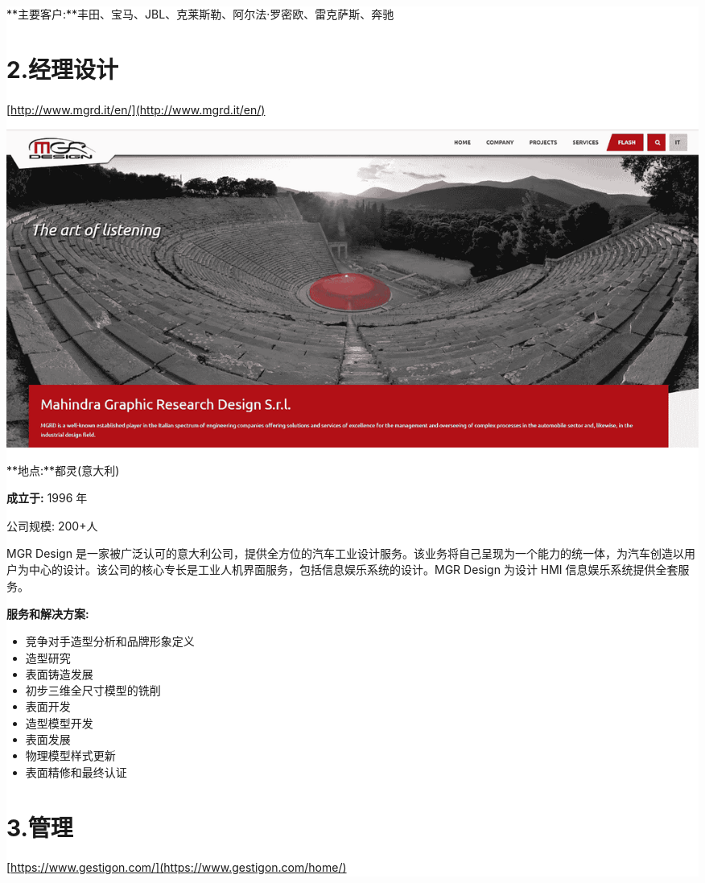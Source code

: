 **主要客户:**丰田、宝马、JBL、克莱斯勒、阿尔法·罗密欧、雷克萨斯、奔驰

# 2.经理设计

[http://www.mgrd.it/en/](http://www.mgrd.it/en/)

![](img/064bd1ea9dc463f784571414a4bee370.png)

**地点:**都灵(意大利)

**成立于:** 1996 年

公司规模: 200+人

MGR Design 是一家被广泛认可的意大利公司，提供全方位的汽车工业设计服务。该业务将自己呈现为一个能力的统一体，为汽车创造以用户为中心的设计。该公司的核心专长是工业人机界面服务，包括信息娱乐系统的设计。MGR Design 为设计 HMI 信息娱乐系统提供全套服务。

**服务和解决方案:**

*   竞争对手造型分析和品牌形象定义
*   造型研究
*   表面铸造发展
*   初步三维全尺寸模型的铣削
*   表面开发
*   造型模型开发
*   表面发展
*   物理模型样式更新
*   表面精修和最终认证

# 3.管理

[https://www.gestigon.com/](https://www.gestigon.com/home/)
